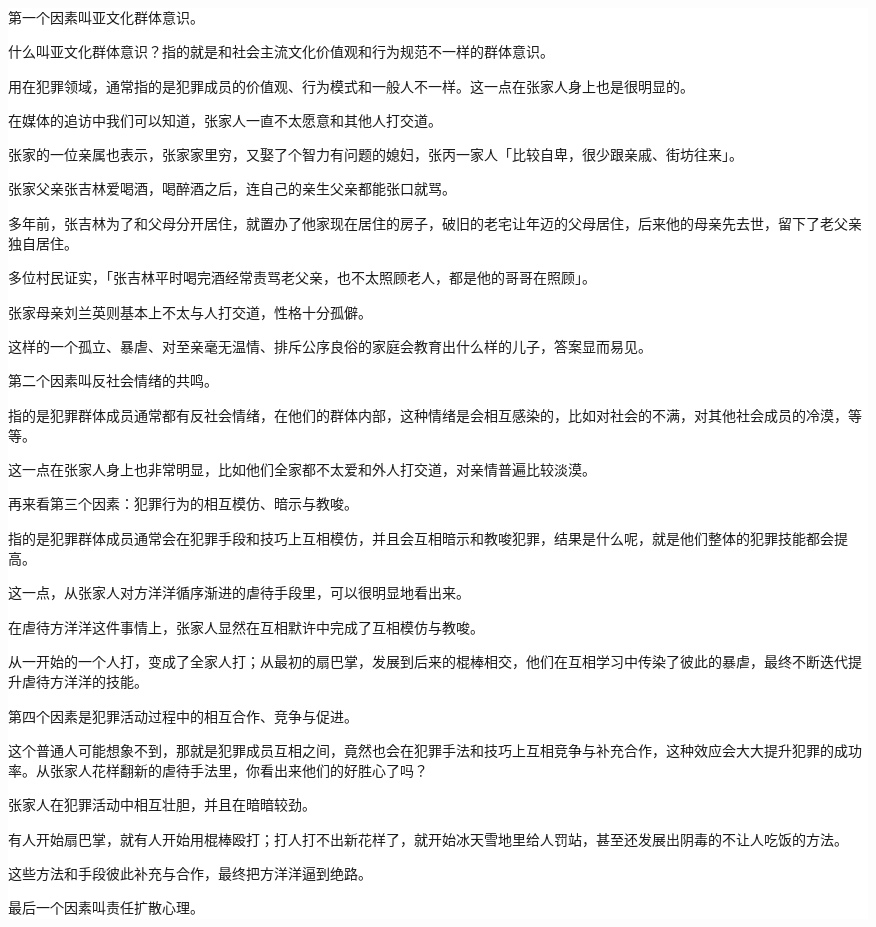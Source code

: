 
第一个因素叫亚文化群体意识。


什么叫亚文化群体意识？指的就是和社会主流文化价值观和行为规范不一样的群体意识。


用在犯罪领域，通常指的是犯罪成员的价值观、行为模式和一般人不一样。这一点在张家人身上也是很明显的。


在媒体的追访中我们可以知道，张家人一直不太愿意和其他人打交道。


张家的一位亲属也表示，张家家里穷，又娶了个智力有问题的媳妇，张丙一家人「比较自卑，很少跟亲戚、街坊往来」。


张家父亲张吉林爱喝酒，喝醉酒之后，连自己的亲生父亲都能张口就骂。


多年前，张吉林为了和父母分开居住，就置办了他家现在居住的房子，破旧的老宅让年迈的父母居住，后来他的母亲先去世，留下了老父亲独自居住。


多位村民证实，「张吉林平时喝完酒经常责骂老父亲，也不太照顾老人，都是他的哥哥在照顾」。


张家母亲刘兰英则基本上不太与人打交道，性格十分孤僻。


这样的一个孤立、暴虐、对至亲毫无温情、排斥公序良俗的家庭会教育出什么样的儿子，答案显而易见。


第二个因素叫反社会情绪的共鸣。


指的是犯罪群体成员通常都有反社会情绪，在他们的群体内部，这种情绪是会相互感染的，比如对社会的不满，对其他社会成员的冷漠，等等。


这一点在张家人身上也非常明显，比如他们全家都不太爱和外人打交道，对亲情普遍比较淡漠。


再来看第三个因素：犯罪行为的相互模仿、暗示与教唆。


指的是犯罪群体成员通常会在犯罪手段和技巧上互相模仿，并且会互相暗示和教唆犯罪，结果是什么呢，就是他们整体的犯罪技能都会提高。


这一点，从张家人对方洋洋循序渐进的虐待手段里，可以很明显地看出来。


在虐待方洋洋这件事情上，张家人显然在互相默许中完成了互相模仿与教唆。


从一开始的一个人打，变成了全家人打；从最初的扇巴掌，发展到后来的棍棒相交，他们在互相学习中传染了彼此的暴虐，最终不断迭代提升虐待方洋洋的技能。


第四个因素是犯罪活动过程中的相互合作、竞争与促进。


这个普通人可能想象不到，那就是犯罪成员互相之间，竟然也会在犯罪手法和技巧上互相竞争与补充合作，这种效应会大大提升犯罪的成功率。从张家人花样翻新的虐待手法里，你看出来他们的好胜心了吗？


张家人在犯罪活动中相互壮胆，并且在暗暗较劲。


有人开始扇巴掌，就有人开始用棍棒殴打；打人打不出新花样了，就开始冰天雪地里给人罚站，甚至还发展出阴毒的不让人吃饭的方法。


这些方法和手段彼此补充与合作，最终把方洋洋逼到绝路。


最后一个因素叫责任扩散心理。

